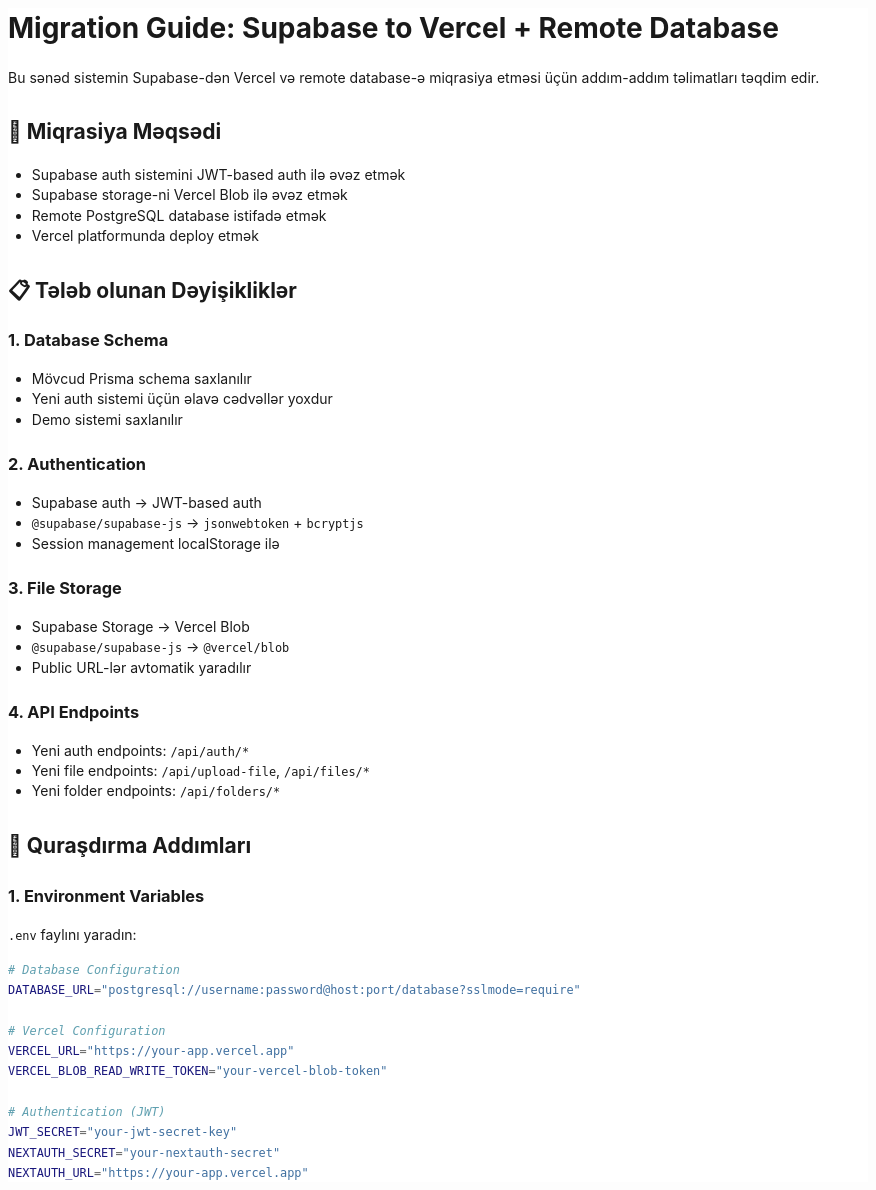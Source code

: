 # Migration Guide: Supabase to Vercel + Remote Database

Bu sənəd sistemin Supabase-dən Vercel və remote database-ə miqrasiya etməsi üçün addım-addım təlimatları təqdim edir.

## 🎯 Miqrasiya Məqsədi

- Supabase auth sistemini JWT-based auth ilə əvəz etmək
- Supabase storage-ni Vercel Blob ilə əvəz etmək
- Remote PostgreSQL database istifadə etmək
- Vercel platformunda deploy etmək

## 📋 Tələb olunan Dəyişikliklər

### 1. Database Schema
- Mövcud Prisma schema saxlanılır
- Yeni auth sistemi üçün əlavə cədvəllər yoxdur
- Demo sistemi saxlanılır

### 2. Authentication
- Supabase auth → JWT-based auth
- `@supabase/supabase-js` → `jsonwebtoken` + `bcryptjs`
- Session management localStorage ilə

### 3. File Storage
- Supabase Storage → Vercel Blob
- `@supabase/supabase-js` → `@vercel/blob`
- Public URL-lər avtomatik yaradılır

### 4. API Endpoints
- Yeni auth endpoints: `/api/auth/*`
- Yeni file endpoints: `/api/upload-file`, `/api/files/*`
- Yeni folder endpoints: `/api/folders/*`

## 🚀 Quraşdırma Addımları

### 1. Environment Variables

`.env` faylını yaradın:

```bash
# Database Configuration
DATABASE_URL="postgresql://username:password@host:port/database?sslmode=require"

# Vercel Configuration
VERCEL_URL="https://your-app.vercel.app"
VERCEL_BLOB_READ_WRITE_TOKEN="your-vercel-blob-token"

# Authentication (JWT)
JWT_SECRET="your-jwt-secret-key"
NEXTAUTH_SECRET="your-nextauth-secret"
NEXTAUTH_URL="https://your-app.vercel.app"
```

